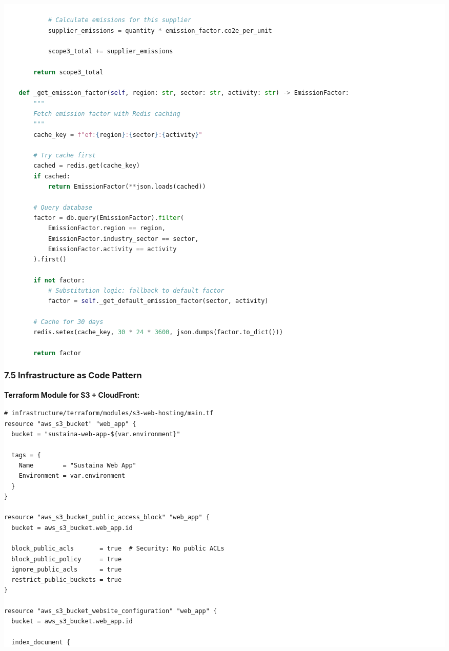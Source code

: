 ```python

            # Calculate emissions for this supplier
            supplier_emissions = quantity * emission_factor.co2e_per_unit

            scope3_total += supplier_emissions

        return scope3_total

    def _get_emission_factor(self, region: str, sector: str, activity: str) -> EmissionFactor:
        """
        Fetch emission factor with Redis caching
        """
        cache_key = f"ef:{region}:{sector}:{activity}"

        # Try cache first
        cached = redis.get(cache_key)
        if cached:
            return EmissionFactor(**json.loads(cached))

        # Query database
        factor = db.query(EmissionFactor).filter(
            EmissionFactor.region == region,
            EmissionFactor.industry_sector == sector,
            EmissionFactor.activity == activity
        ).first()

        if not factor:
            # Substitution logic: fallback to default factor
            factor = self._get_default_emission_factor(sector, activity)

        # Cache for 30 days
        redis.setex(cache_key, 30 * 24 * 3600, json.dumps(factor.to_dict()))

        return factor
```

### 7.5 Infrastructure as Code Pattern

**Terraform Module for S3 + CloudFront:**
```hcl
# infrastructure/terraform/modules/s3-web-hosting/main.tf
resource "aws_s3_bucket" "web_app" {
  bucket = "sustaina-web-app-${var.environment}"

  tags = {
    Name        = "Sustaina Web App"
    Environment = var.environment
  }
}

resource "aws_s3_bucket_public_access_block" "web_app" {
  bucket = aws_s3_bucket.web_app.id

  block_public_acls       = true  # Security: No public ACLs
  block_public_policy     = true
  ignore_public_acls      = true
  restrict_public_buckets = true
}

resource "aws_s3_bucket_website_configuration" "web_app" {
  bucket = aws_s3_bucket.web_app.id

  index_document {
```